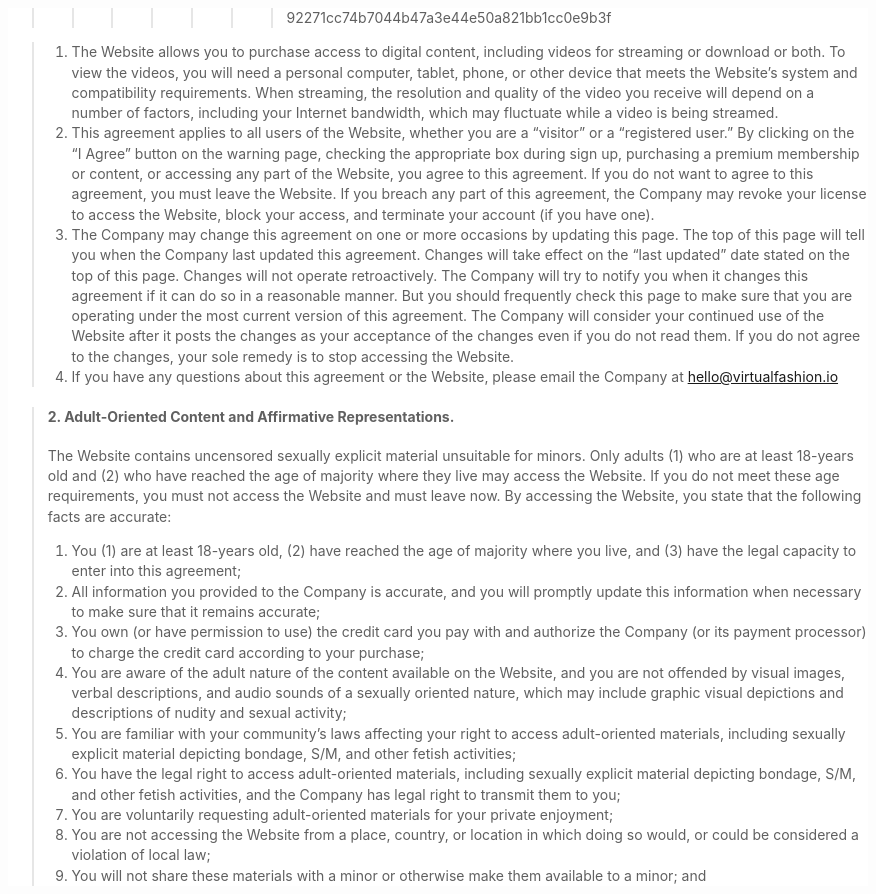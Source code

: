 > > > > > > > 92271cc74b7044b47a3e44e50a821bb1cc0e9b3f

> 1. The Website allows you to purchase access to digital content, including videos for streaming or download or both. To view the videos, you will need a personal computer, tablet, phone, or other device that meets the Website’s system and compatibility requirements. When streaming, the resolution and quality of the video you receive will depend on a number of factors, including your Internet bandwidth, which may fluctuate while a video is being streamed.
>    <br>
> 2. This agreement applies to all users of the Website, whether you are a “visitor” or a “registered user.” By clicking on the “I Agree” button on the warning page, checking the appropriate box during sign up, purchasing a premium membership or content, or accessing any part of the Website, you agree to this agreement. If you do not want to agree to this agreement, you must leave the Website. If you breach any part of this agreement, the Company may revoke your license to access the Website, block your access, and terminate your account (if you have one).
>    <br>
> 3. The Company may change this agreement on one or more occasions by updating this page. The top of this page will tell you when the Company last updated this agreement. Changes will take effect on the “last updated” date stated on the top of this page. Changes will not operate retroactively. The Company will try to notify you when it changes this agreement if it can do so in a reasonable manner. But you should frequently check this page to make sure that you are operating under the most current version of this agreement. The Company will consider your continued use of the Website after it posts the changes as your acceptance of the changes even if you do not read them. If you do not agree to the changes, your sole remedy is to stop accessing the Website.
>    <br>
> 4. If you have any questions about this agreement or the Website, please email the Company at <a href="mailto:hello@virtualfashion.io">hello@virtualfashion.io</a>

> #### 2. Adult-Oriented Content and Affirmative Representations.
>
> The Website contains uncensored sexually explicit material unsuitable for minors. Only adults (1) who are at least 18-years old and (2) who have reached the age of majority where they live may access the Website. If you do not meet these age requirements, you must not access the Website and must leave now. By accessing the Website, you state that the following facts are accurate:
> <br>
>
> 1. You (1) are at least 18-years old, (2) have reached the age of majority where you live, and (3) have the legal capacity to enter into this agreement;
>    <br>
> 2. All information you provided to the Company is accurate, and you will promptly update this information when necessary to make sure that it remains accurate;
>    <br>
> 3. You own (or have permission to use) the credit card you pay with and authorize the Company (or its payment processor) to charge the credit card according to your purchase;
>    <br>
> 4. You are aware of the adult nature of the content available on the Website, and you are not offended by visual images, verbal descriptions, and audio sounds of a sexually oriented nature, which may include graphic visual depictions and descriptions of nudity and sexual activity;
>    <br>
> 5. You are familiar with your community’s laws affecting your right to access adult-oriented materials, including sexually explicit material depicting bondage, S/M, and other fetish activities;
>    <br>
> 6. You have the legal right to access adult-oriented materials, including sexually explicit material depicting bondage, S/M, and other fetish activities, and the Company has legal right to transmit them to you;
>    <br>
> 7. You are voluntarily requesting adult-oriented materials for your private enjoyment;
>    <br>
> 8. You are not accessing the Website from a place, country, or location in which doing so would, or could be considered a violation of local law;
>    <br>
> 9. You will not share these materials with a minor or otherwise make them available to a minor; and
>    <br>
